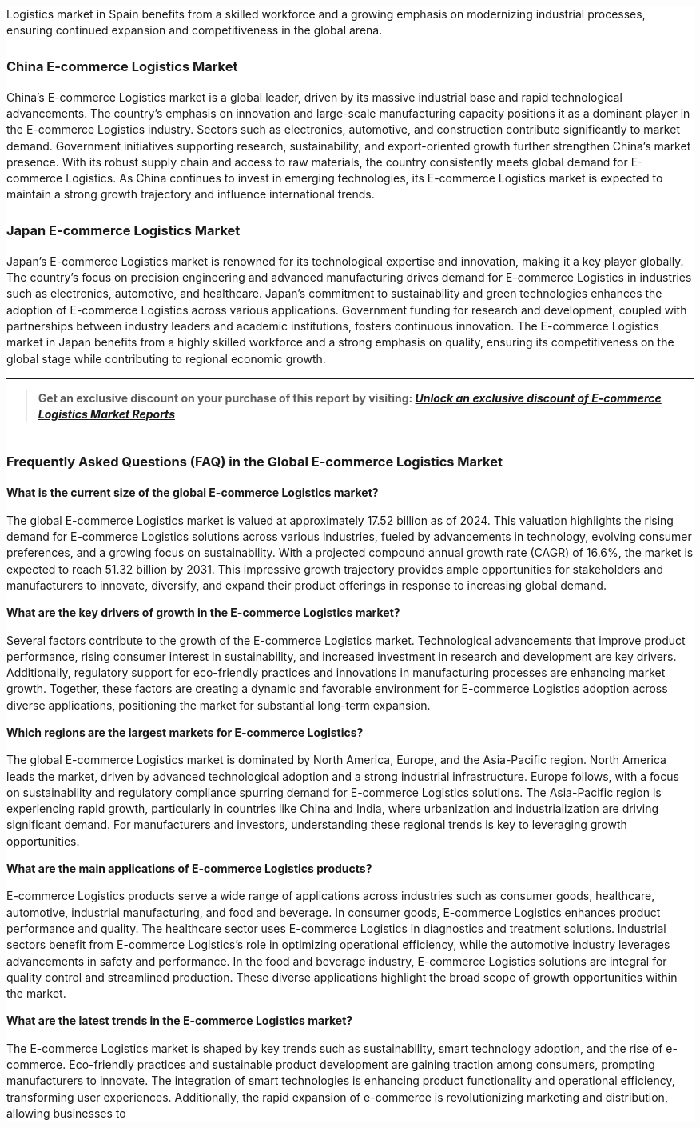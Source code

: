 Logistics market in Spain benefits from a skilled workforce and a growing emphasis on modernizing industrial processes, ensuring continued expansion and competitiveness in the global arena.</p><h3>China E-commerce Logistics Market</h3><p>China&rsquo;s E-commerce Logistics market is a global leader, driven by its massive industrial base and rapid technological advancements. The country&rsquo;s emphasis on innovation and large-scale manufacturing capacity positions it as a dominant player in the E-commerce Logistics industry. Sectors such as electronics, automotive, and construction contribute significantly to market demand. Government initiatives supporting research, sustainability, and export-oriented growth further strengthen China&rsquo;s market presence. With its robust supply chain and access to raw materials, the country consistently meets global demand for E-commerce Logistics. As China continues to invest in emerging technologies, its E-commerce Logistics market is expected to maintain a strong growth trajectory and influence international trends.</p><h3>Japan E-commerce Logistics Market</h3><p>Japan&rsquo;s E-commerce Logistics market is renowned for its technological expertise and innovation, making it a key player globally. The country&rsquo;s focus on precision engineering and advanced manufacturing drives demand for E-commerce Logistics in industries such as electronics, automotive, and healthcare. Japan&rsquo;s commitment to sustainability and green technologies enhances the adoption of E-commerce Logistics across various applications. Government funding for research and development, coupled with partnerships between industry leaders and academic institutions, fosters continuous innovation. The E-commerce Logistics market in Japan benefits from a highly skilled workforce and a strong emphasis on quality, ensuring its competitiveness on the global stage while contributing to regional economic growth.</p><hr /><blockquote><p><strong>Get an exclusive discount on your purchase of this report by visiting: <em><a href="://marketresearchpulse.com/ask-for-discount/85084?utm_source=Github&amp;utm_medium=022">Unlock an exclusive discount of E-commerce Logistics Market Reports</a></em>&nbsp;</strong></p></blockquote><hr /><h3>Frequently Asked Questions (FAQ) in the Global E-commerce Logistics Market</h3><p><strong>What is the current size of the global E-commerce Logistics market?</strong></p><p>The global E-commerce Logistics market is valued at approximately 17.52 billion as of 2024. This valuation highlights the rising demand for E-commerce Logistics solutions across various industries, fueled by advancements in technology, evolving consumer preferences, and a growing focus on sustainability. With a projected compound annual growth rate (CAGR) of 16.6%, the market is expected to reach 51.32 billion by 2031. This impressive growth trajectory provides ample opportunities for stakeholders and manufacturers to innovate, diversify, and expand their product offerings in response to increasing global demand.</p><p><strong>What are the key drivers of growth in the E-commerce Logistics market?</strong></p><p>Several factors contribute to the growth of the E-commerce Logistics market. Technological advancements that improve product performance, rising consumer interest in sustainability, and increased investment in research and development are key drivers. Additionally, regulatory support for eco-friendly practices and innovations in manufacturing processes are enhancing market growth. Together, these factors are creating a dynamic and favorable environment for E-commerce Logistics adoption across diverse applications, positioning the market for substantial long-term expansion.</p><p><strong>Which regions are the largest markets for E-commerce Logistics?</strong></p><p>The global E-commerce Logistics market is dominated by North America, Europe, and the Asia-Pacific region. North America leads the market, driven by advanced technological adoption and a strong industrial infrastructure. Europe follows, with a focus on sustainability and regulatory compliance spurring demand for E-commerce Logistics solutions. The Asia-Pacific region is experiencing rapid growth, particularly in countries like China and India, where urbanization and industrialization are driving significant demand. For manufacturers and investors, understanding these regional trends is key to leveraging growth opportunities.</p><p><strong>What are the main applications of E-commerce Logistics products?</strong></p><p>E-commerce Logistics products serve a wide range of applications across industries such as consumer goods, healthcare, automotive, industrial manufacturing, and food and beverage. In consumer goods, E-commerce Logistics enhances product performance and quality. The healthcare sector uses E-commerce Logistics in diagnostics and treatment solutions. Industrial sectors benefit from E-commerce Logistics&rsquo;s role in optimizing operational efficiency, while the automotive industry leverages advancements in safety and performance. In the food and beverage industry, E-commerce Logistics solutions are integral for quality control and streamlined production. These diverse applications highlight the broad scope of growth opportunities within the market.</p><p><strong>What are the latest trends in the E-commerce Logistics market?</strong></p><p>The E-commerce Logistics market is shaped by key trends such as sustainability, smart technology adoption, and the rise of e-commerce. Eco-friendly practices and sustainable product development are gaining traction among consumers, prompting manufacturers to innovate. The integration of smart technologies is enhancing product functionality and operational efficiency, transforming user experiences. Additionally, the rapid expansion of e-commerce is revolutionizing marketing and distribution, allowing businesses to